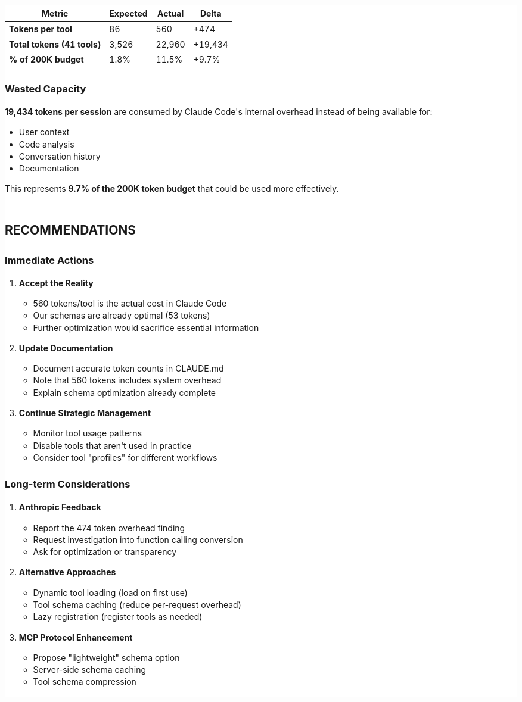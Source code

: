 | Metric | Expected | Actual | Delta |
|--------|----------|--------|-------|
| **Tokens per tool** | 86 | 560 | +474 |
| **Total tokens (41 tools)** | 3,526 | 22,960 | +19,434 |
| **% of 200K budget** | 1.8% | 11.5% | +9.7% |

### Wasted Capacity

**19,434 tokens per session** are consumed by Claude Code's internal overhead instead of being available for:
- User context
- Code analysis
- Conversation history
- Documentation

This represents **9.7% of the 200K token budget** that could be used more effectively.

---

## RECOMMENDATIONS

### Immediate Actions

1. **Accept the Reality**
   - 560 tokens/tool is the actual cost in Claude Code
   - Our schemas are already optimal (53 tokens)
   - Further optimization would sacrifice essential information

2. **Update Documentation**
   - Document accurate token counts in CLAUDE.md
   - Note that 560 tokens includes system overhead
   - Explain schema optimization already complete

3. **Continue Strategic Management**
   - Monitor tool usage patterns
   - Disable tools that aren't used in practice
   - Consider tool "profiles" for different workflows

### Long-term Considerations

1. **Anthropic Feedback**
   - Report the 474 token overhead finding
   - Request investigation into function calling conversion
   - Ask for optimization or transparency

2. **Alternative Approaches**
   - Dynamic tool loading (load on first use)
   - Tool schema caching (reduce per-request overhead)
   - Lazy registration (register tools as needed)

3. **MCP Protocol Enhancement**
   - Propose "lightweight" schema option
   - Server-side schema caching
   - Tool schema compression

---